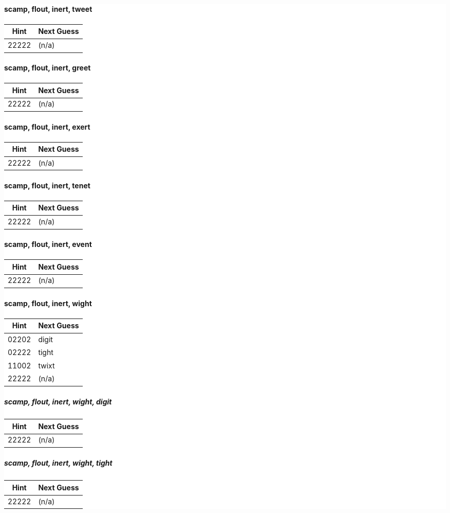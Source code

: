 #### scamp, flout, inert, tweet

| Hint  | Next Guess |
| ----- | ---------- |
| 22222 | (n/a)      |

#### scamp, flout, inert, greet

| Hint  | Next Guess |
| ----- | ---------- |
| 22222 | (n/a)      |

#### scamp, flout, inert, exert

| Hint  | Next Guess |
| ----- | ---------- |
| 22222 | (n/a)      |

#### scamp, flout, inert, tenet

| Hint  | Next Guess |
| ----- | ---------- |
| 22222 | (n/a)      |

#### scamp, flout, inert, event

| Hint  | Next Guess |
| ----- | ---------- |
| 22222 | (n/a)      |

#### scamp, flout, inert, wight

| Hint  | Next Guess |
| ----- | ---------- |
| 02202 | digit      |
| 02222 | tight      |
| 11002 | twixt      |
| 22222 | (n/a)      |

##### scamp, flout, inert, wight, digit

| Hint  | Next Guess |
| ----- | ---------- |
| 22222 | (n/a)      |

##### scamp, flout, inert, wight, tight

| Hint  | Next Guess |
| ----- | ---------- |
| 22222 | (n/a)      |
